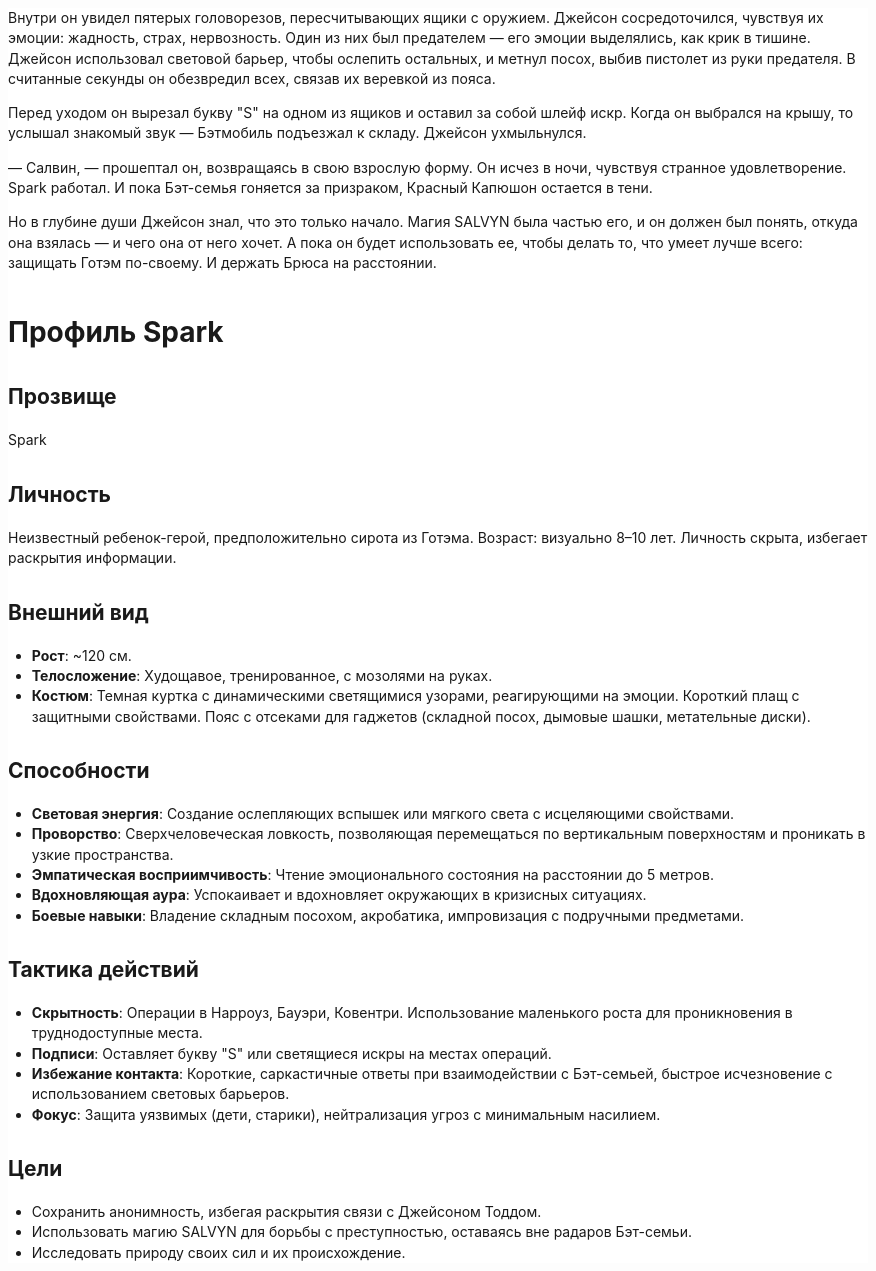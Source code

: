 Внутри он увидел пятерых головорезов, пересчитывающих ящики с оружием. Джейсон сосредоточился, чувствуя их эмоции: жадность, страх, нервозность. Один из них был предателем — его эмоции выделялись, как крик в тишине. Джейсон использовал световой барьер, чтобы ослепить остальных, и метнул посох, выбив пистолет из руки предателя. В считанные секунды он обезвредил всех, связав их веревкой из пояса.

Перед уходом он вырезал букву "S" на одном из ящиков и оставил за собой шлейф искр. Когда он выбрался на крышу, то услышал знакомый звук — Бэтмобиль подъезжал к складу. Джейсон ухмыльнулся.

— Салвин, — прошептал он, возвращаясь в свою взрослую форму. Он исчез в ночи, чувствуя странное удовлетворение. Spark работал. И пока Бэт-семья гоняется за призраком, Красный Капюшон остается в тени.

Но в глубине души Джейсон знал, что это только начало. Магия SALVYN была частью его, и он должен был понять, откуда она взялась — и чего она от него хочет. А пока он будет использовать ее, чтобы делать то, что умеет лучше всего: защищать Готэм по-своему. И держать Брюса на расстоянии.


# Профиль Spark

## Прозвище
Spark

## Личность
Неизвестный ребенок-герой, предположительно сирота из Готэма. Возраст: визуально 8–10 лет. Личность скрыта, избегает раскрытия информации.

## Внешний вид
- **Рост**: ~120 см.
- **Телосложение**: Худощавое, тренированное, с мозолями на руках.
- **Костюм**: Темная куртка с динамическими светящимися узорами, реагирующими на эмоции. Короткий плащ с защитными свойствами. Пояс с отсеками для гаджетов (складной посох, дымовые шашки, метательные диски).

## Способности
- **Световая энергия**: Создание ослепляющих вспышек или мягкого света с исцеляющими свойствами.
- **Проворство**: Сверхчеловеческая ловкость, позволяющая перемещаться по вертикальным поверхностям и проникать в узкие пространства.
- **Эмпатическая восприимчивость**: Чтение эмоционального состояния на расстоянии до 5 метров.
- **Вдохновляющая аура**: Успокаивает и вдохновляет окружающих в кризисных ситуациях.
- **Боевые навыки**: Владение складным посохом, акробатика, импровизация с подручными предметами.

## Тактика действий
- **Скрытность**: Операции в Нарроуз, Бауэри, Ковентри. Использование маленького роста для проникновения в труднодоступные места.
- **Подписи**: Оставляет букву "S" или светящиеся искры на местах операций.
- **Избежание контакта**: Короткие, саркастичные ответы при взаимодействии с Бэт-семьей, быстрое исчезновение с использованием световых барьеров.
- **Фокус**: Защита уязвимых (дети, старики), нейтрализация угроз с минимальным насилием.

## Цели
- Сохранить анонимность, избегая раскрытия связи с Джейсоном Тоддом.
- Использовать магию SALVYN для борьбы с преступностью, оставаясь вне радаров Бэт-семьи.
- Исследовать природу своих сил и их происхождение.
